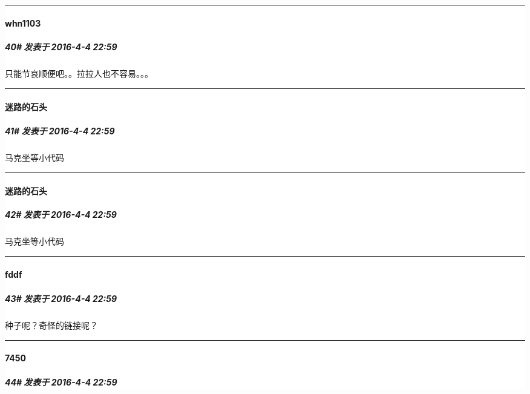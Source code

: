 
-----

####  whn1103  
##### 40#       发表于 2016-4-4 22:59




只能节哀顺便吧。。拉拉人也不容易。。。







-----

####  迷路的石头  
##### 41#       发表于 2016-4-4 22:59




马克坐等小代码







-----

####  迷路的石头  
##### 42#       发表于 2016-4-4 22:59




马克坐等小代码







-----

####  fddf  
##### 43#       发表于 2016-4-4 22:59




种子呢？奇怪的链接呢？







-----

####  7450  
##### 44#       发表于 2016-4-4 22:59
